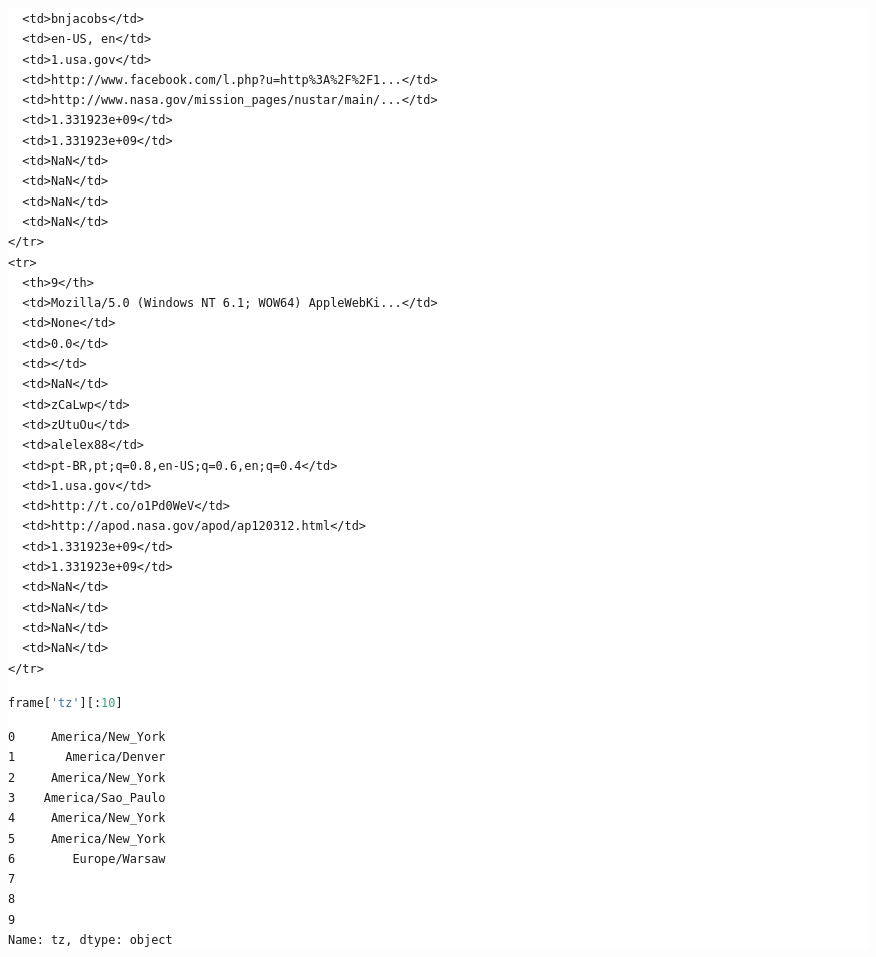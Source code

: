       <td>bnjacobs</td>
      <td>en-US, en</td>
      <td>1.usa.gov</td>
      <td>http://www.facebook.com/l.php?u=http%3A%2F%2F1...</td>
      <td>http://www.nasa.gov/mission_pages/nustar/main/...</td>
      <td>1.331923e+09</td>
      <td>1.331923e+09</td>
      <td>NaN</td>
      <td>NaN</td>
      <td>NaN</td>
      <td>NaN</td>
    </tr>
    <tr>
      <th>9</th>
      <td>Mozilla/5.0 (Windows NT 6.1; WOW64) AppleWebKi...</td>
      <td>None</td>
      <td>0.0</td>
      <td></td>
      <td>NaN</td>
      <td>zCaLwp</td>
      <td>zUtuOu</td>
      <td>alelex88</td>
      <td>pt-BR,pt;q=0.8,en-US;q=0.6,en;q=0.4</td>
      <td>1.usa.gov</td>
      <td>http://t.co/o1Pd0WeV</td>
      <td>http://apod.nasa.gov/apod/ap120312.html</td>
      <td>1.331923e+09</td>
      <td>1.331923e+09</td>
      <td>NaN</td>
      <td>NaN</td>
      <td>NaN</td>
      <td>NaN</td>
    </tr>
  </tbody>
</table>
</div>




```python
frame['tz'][:10]
```




    0     America/New_York
    1       America/Denver
    2     America/New_York
    3    America/Sao_Paulo
    4     America/New_York
    5     America/New_York
    6        Europe/Warsaw
    7                     
    8                     
    9                     
    Name: tz, dtype: object
